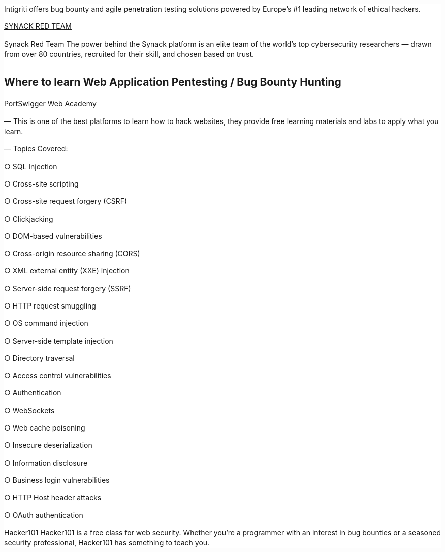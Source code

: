 Intigriti offers bug bounty and agile penetration testing solutions powered by Europe’s #1 leading network of ethical hackers.

[SYNACK RED TEAM](https://www.synack.com/red-team/)

Synack Red Team The power behind the Synack platform is an elite team of the world’s top cybersecurity researchers — drawn from over 80 countries, recruited for their skill, and chosen based on trust.

## Where to learn Web Application Pentesting / Bug Bounty Hunting

[PortSwigger Web Academy](https://portswigger.net/web-security)

— This is one of the best platforms to learn how to hack websites, they provide free learning materials and labs to apply what you learn.

— Topics Covered:

○ SQL Injection

○ Cross-site scripting

○ Cross-site request forgery (CSRF)

○ Clickjacking

○ DOM-based vulnerabilities

○ Cross-origin resource sharing (CORS)

○ XML external entity (XXE) injection

○ Server-side request forgery (SSRF)

○ HTTP request smuggling

○ OS command injection

○ Server-side template injection

○ Directory traversal

○ Access control vulnerabilities

○ Authentication

○ WebSockets

○ Web cache poisoning

○ Insecure deserialization

○ Information disclosure

○ Business login vulnerabilities

○ HTTP Host header attacks

○ OAuth authentication

[Hacker101](https://www.hacker101.com/)
Hacker101 is a free class for web security. Whether you’re a programmer with an interest in bug bounties or a seasoned security professional, Hacker101 has something to teach you.
